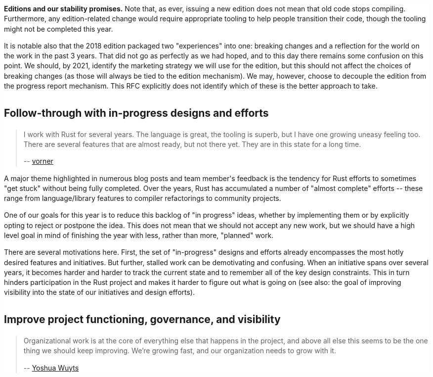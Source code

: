 **Editions and our stability promises.** Note that, as ever, issuing a
new edition does not mean that old code stops compiling. Furthermore,
any edition-related change would require appropriate tooling to help
people transition their code, though the tooling might not be
completed this year.

It is notable also that the 2018 edition packaged two "experiences" into one:
breaking changes and a reflection for the world on the work in the past 3 years.
That did not go as perfectly as we had hoped, and to this day there remains some
confusion on this point. We should, by 2021, identify the marketing strategy we
will use for the edition, but this should not affect the choices of breaking
changes (as those will always be tied to the edition mechanism). We may,
however, choose to decouple the edition from the progress report mechanism. This
RFC explicitly does not identify which of these is the better approach to take.

## Follow-through with in-progress designs and efforts

> I work with Rust for several years. The language is great, the
> tooling is superb, but I have one growing uneasy feeling too. There
> are several features that are almost ready, but not there yet. They
> are in this state for a long time.
>
> -- [vorner](https://vorner.github.io/2019/11/12/rust-2020.html)

A major theme highlighted in numerous blog posts and team member's
feedback is the tendency for Rust efforts to sometimes "get stuck"
without being fully completed. Over the years, Rust has accumulated a
number of "almost complete" efforts -- these range from
language/library features to compiler refactorings to community
projects.

One of our goals for this year is to reduce this backlog of "in
progress" ideas, whether by implementing them or by explicitly opting
to reject or postpone the idea. This does not mean that we should not
accept any new work, but we should have a high level goal in mind of
finishing the year with less, rather than more, "planned" work.

There are several motivations here. First, the set of "in-progress"
designs and efforts already encompasses the most hotly desired
features and initiatives. But further, stalled work can be
demotivating and confusing. When an initiative spans over several
years, it becomes harder and harder to track the current state and
to remember all of the key design constraints. This in turn hinders
participation in the Rust project and makes it harder to figure out
what is going on (see also: the goal of improving visibility into the
state of our initiatives and design efforts).

## Improve project functioning, governance, and visibility

> Organizational work is at the core of everything else that happens in the project, and above all else this seems to be the one thing we should keep improving. We’re growing fast, and our organization needs to grow with it.
>
> -- [Yoshua Wuyts](https://blog.yoshuawuyts.com/rust-2020/)

